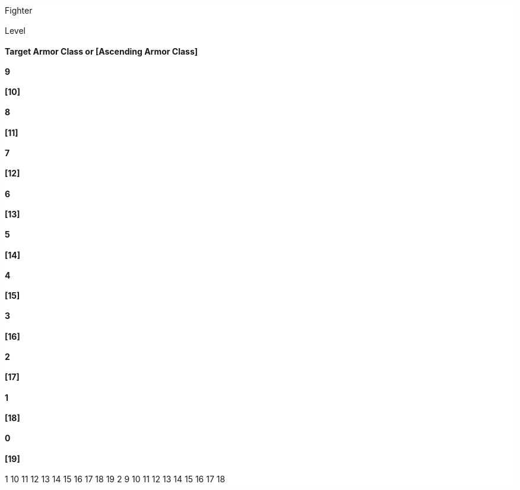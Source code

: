 <tbody>
<tr class="odd">
<td><p>Fighter</p>
<p>Level</p></td>
<td><strong>Target Armor Class or [Ascending Armor Class]</strong></td>
<td></td>
<td></td>
<td></td>
<td></td>
<td></td>
<td></td>
<td></td>
<td></td>
<td></td>
</tr>
<tr class="even">
<td></td>
<td><p><strong>9</strong></p>
<p><strong>[10]</strong></p></td>
<td><p><strong>8</strong></p>
<p><strong>[11]</strong></p></td>
<td><p><strong>7</strong></p>
<p><strong>[12]</strong></p></td>
<td><p><strong>6</strong></p>
<p><strong>[13]</strong></p></td>
<td><p><strong>5</strong></p>
<p><strong>[14]</strong></p></td>
<td><p><strong>4</strong></p>
<p><strong>[15]</strong></p></td>
<td><p><strong>3</strong></p>
<p><strong>[16]</strong></p></td>
<td><p><strong>2</strong></p>
<p><strong>[17]</strong></p></td>
<td><p><strong>1</strong></p>
<p><strong>[18]</strong></p></td>
<td><p><strong>0</strong></p>
<p><strong>[19]</strong></p></td>
</tr>
<tr class="odd">
<td>1</td>
<td>10</td>
<td>11</td>
<td>12</td>
<td>13</td>
<td>14</td>
<td>15</td>
<td>16</td>
<td>17</td>
<td>18</td>
<td>19</td>
</tr>
<tr class="even">
<td>2</td>
<td>9</td>
<td>10</td>
<td>11</td>
<td>12</td>
<td>13</td>
<td>14</td>
<td>15</td>
<td>16</td>
<td>17</td>
<td>18</td>
</tr>